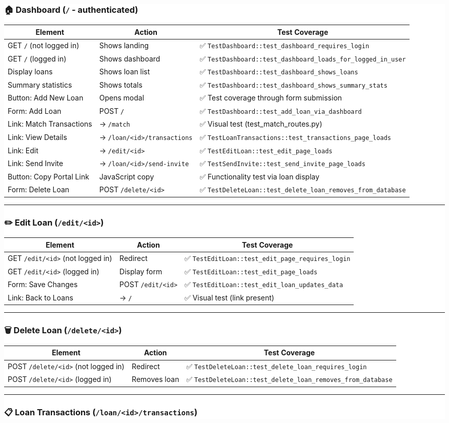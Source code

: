 
### 🏠 Dashboard (`/` - authenticated)

| Element | Action | Test Coverage |
|---------|--------|---------------|
| GET `/` (not logged in) | Shows landing | ✅ `TestDashboard::test_dashboard_requires_login` |
| GET `/` (logged in) | Shows dashboard | ✅ `TestDashboard::test_dashboard_loads_for_logged_in_user` |
| Display loans | Shows loan list | ✅ `TestDashboard::test_dashboard_shows_loans` |
| Summary statistics | Shows totals | ✅ `TestDashboard::test_dashboard_shows_summary_stats` |
| Button: Add New Loan | Opens modal | ✅ Test coverage through form submission |
| Form: Add Loan | POST `/` | ✅ `TestDashboard::test_add_loan_via_dashboard` |
| Link: Match Transactions | → `/match` | ✅ Visual test (test_match_routes.py) |
| Link: View Details | → `/loan/<id>/transactions` | ✅ `TestLoanTransactions::test_transactions_page_loads` |
| Link: Edit | → `/edit/<id>` | ✅ `TestEditLoan::test_edit_page_loads` |
| Link: Send Invite | → `/loan/<id>/send-invite` | ✅ `TestSendInvite::test_send_invite_page_loads` |
| Button: Copy Portal Link | JavaScript copy | ✅ Functionality test via loan display |
| Form: Delete Loan | POST `/delete/<id>` | ✅ `TestDeleteLoan::test_delete_loan_removes_from_database` |

---

### ✏️ Edit Loan (`/edit/<id>`)

| Element | Action | Test Coverage |
|---------|--------|---------------|
| GET `/edit/<id>` (not logged in) | Redirect | ✅ `TestEditLoan::test_edit_page_requires_login` |
| GET `/edit/<id>` (logged in) | Display form | ✅ `TestEditLoan::test_edit_page_loads` |
| Form: Save Changes | POST `/edit/<id>` | ✅ `TestEditLoan::test_edit_loan_updates_data` |
| Link: Back to Loans | → `/` | ✅ Visual test (link present) |

---

### 🗑️ Delete Loan (`/delete/<id>`)

| Element | Action | Test Coverage |
|---------|--------|---------------|
| POST `/delete/<id>` (not logged in) | Redirect | ✅ `TestDeleteLoan::test_delete_loan_requires_login` |
| POST `/delete/<id>` (logged in) | Removes loan | ✅ `TestDeleteLoan::test_delete_loan_removes_from_database` |

---

### 📋 Loan Transactions (`/loan/<id>/transactions`)
